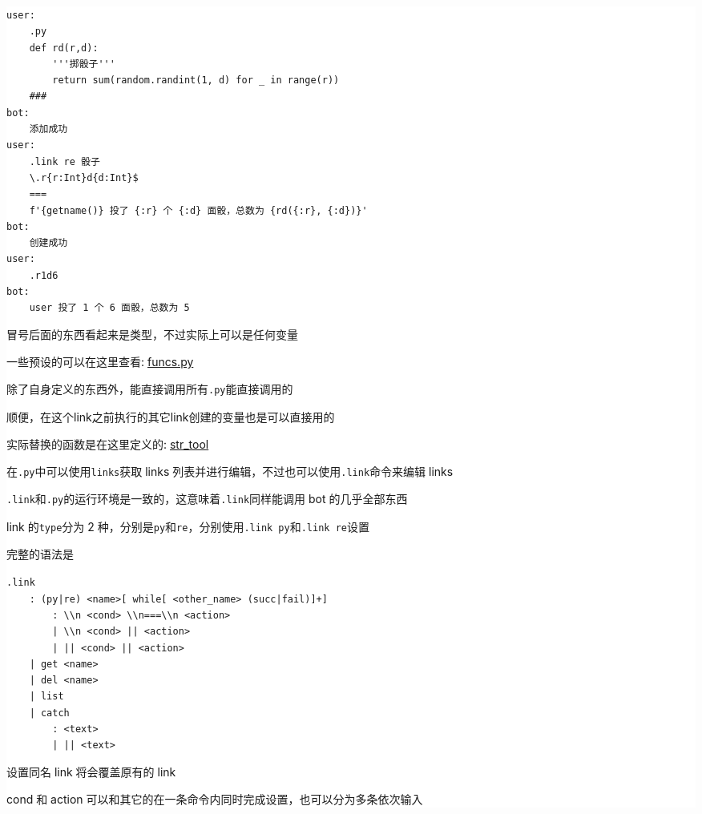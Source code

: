 ```
user:
    .py
    def rd(r,d):
        '''掷骰子'''
        return sum(random.randint(1, d) for _ in range(r))
    ###
bot:
    添加成功
user:
    .link re 骰子
    \.r{r:Int}d{d:Int}$
    ===
    f'{getname()} 投了 {:r} 个 {:d} 面骰，总数为 {rd({:r}, {:d})}'
bot:
    创建成功
user:
    .r1d6
bot:
    user 投了 1 个 6 面骰，总数为 5
```

冒号后面的东西看起来是类型，不过实际上可以是任何变量

一些预设的可以在这里查看: [funcs.py](/_code/funcs.py)

除了自身定义的东西外，能直接调用所有`.py`能直接调用的

顺便，在这个link之前执行的其它link创建的变量也是可以直接用的

实际替换的函数是在这里定义的: [str_tool](/_code/s3/str_tool.py)

在`.py`中可以使用`links`获取 links 列表并进行编辑，不过也可以使用`.link`命令来编辑 links

`.link`和`.py`的运行环境是一致的，这意味着`.link`同样能调用 bot 的几乎全部东西

link 的`type`分为 2 种，分别是`py`和`re`，分别使用`.link py`和`.link re`设置

完整的语法是

```
.link
    : (py|re) <name>[ while[ <other_name> (succ|fail)]+]
        : \\n <cond> \\n===\\n <action>
        | \\n <cond> || <action>
        | || <cond> || <action>
    | get <name>
    | del <name>
    | list
    | catch
        : <text>
        | || <text>
```

设置同名 link 将会覆盖原有的 link

cond 和 action 可以和其它的在一条命令内同时完成设置，也可以分为多条依次输入

